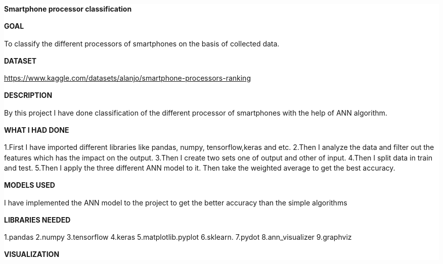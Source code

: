 **Smartphone processor classification**

**GOAL**

To classify the different processors of smartphones on the basis of collected data.

**DATASET**

https://www.kaggle.com/datasets/alanjo/smartphone-processors-ranking

**DESCRIPTION**

By this project I have done classification of the different processor of smartphones with the help of ANN algorithm.

**WHAT I HAD DONE**

1.First I have imported different libraries like pandas, numpy, tensorflow,keras and etc.
2.Then I analyze the data and filter out the features which has the impact on the output.
3.Then I create two sets one of output and other of input.
4.Then I split data in train and test.
5.Then I apply the three different ANN model to it.
Then take the weighted average to get the best accuracy.

**MODELS USED**

I have implemented the ANN model to the project to get the better accuracy than the simple algorithms

**LIBRARIES NEEDED**

1.pandas 
2.numpy 
3.tensorflow
4.keras
5.matplotlib.pyplot 
6.sklearn.
7.pydot
8.ann_visualizer
9.graphviz

**VISUALIZATION**
